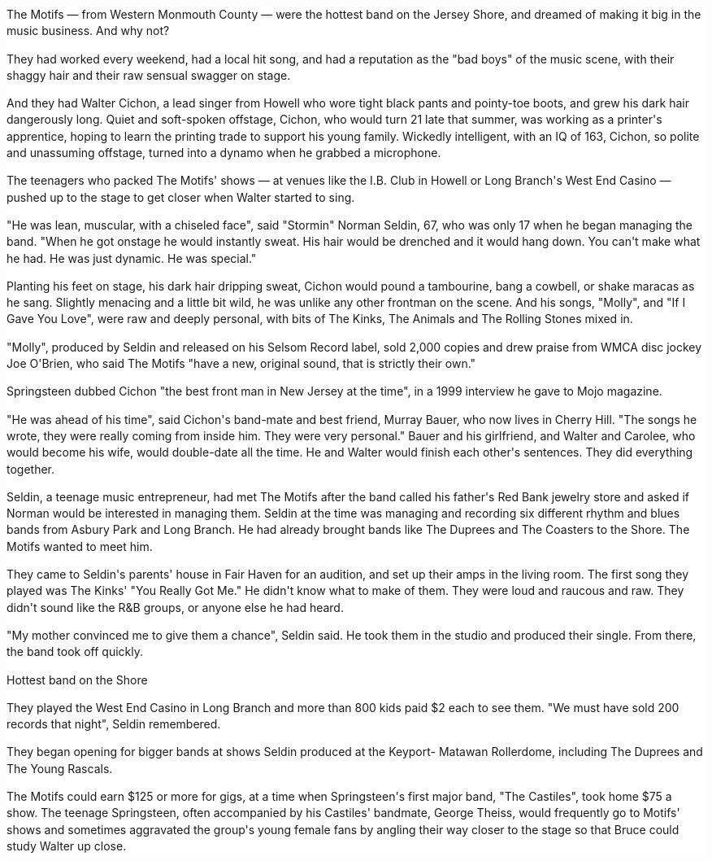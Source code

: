The Motifs — from Western Monmouth County — were the hottest band on the Jersey Shore, and dreamed of making it big in the music business. And why not?

They had worked every weekend, had a local hit song, and had a reputation as the "bad boys" of the music scene, with their shaggy hair and their raw sensual swagger on stage.

And they had Walter Cichon, a lead singer from Howell who wore tight black pants and pointy-toe boots, and grew his dark hair dangerously long. Quiet and soft-spoken offstage, Cichon, who would turn 21 late that summer, was working as a printer's apprentice, hoping to learn the printing trade to support his young family. Wickedly intelligent, with an IQ of 163, Cichon, so polite and unassuming offstage, turned into a dynamo when he grabbed a microphone.

The teenagers who packed The Motifs' shows — at venues like the I.B. Club in Howell or Long Branch's West End Casino — pushed up to the stage to get closer when Walter started to sing.

"He was lean, muscular, with a chiseled face", said "Stormin" Norman Seldin, 67, who was only 17 when he began managing the band. "When he got onstage he would instantly sweat. His hair would be drenched and it would hang down. You can't make what he had. He was just dynamic. He was special."

Planting his feet on stage, his dark hair dripping sweat, Cichon would pound a tambourine, bang a cowbell, or shake maracas as he sang. Slightly menacing and a little bit wild, he was unlike any other frontman on the scene. And his songs, "Molly", and "If I Gave You Love", were raw and deeply personal, with bits of The Kinks, The Animals and The Rolling Stones mixed in.

"Molly", produced by Seldin and released on his Selsom Record label, sold 2,000 copies and drew praise from WMCA disc jockey Joe O'Brien, who said The Motifs "have a new, original sound, that is strictly their own."

Springsteen dubbed Cichon "the best front man in New Jersey at the time", in a 1999 interview he gave to Mojo magazine.

"He was ahead of his time", said Cichon's band-mate and best friend, Murray Bauer, who now lives in Cherry Hill. "The songs he wrote, they were really coming from inside him. They were very personal." Bauer and his girlfriend, and Walter and Carolee, who would become his wife, would double-date all the time. He and Walter would finish each other's sentences. They did everything together.

Seldin, a teenage music entrepreneur, had met The Motifs after the band called his father's Red Bank jewelry store and asked if Norman would be interested in managing them. Seldin at the time was managing and recording six different rhythm and blues bands from Asbury Park and Long Branch. He had already brought bands like The Duprees and The Coasters to the Shore. The Motifs wanted to meet him.

They came to Seldin's parents' house in Fair Haven for an audition, and set up their amps in the living room. The first song they played was The Kinks' "You Really Got Me." He didn't know what to make of them. They were loud and raucous and raw. They didn't sound like the R&B groups, or anyone else he had heard.

"My mother convinced me to give them a chance", Seldin said. He took them in the studio and produced their single. From there, the band took off quickly.

Hottest band on the Shore

They played the West End Casino in Long Branch and more than 800 kids paid $2 each to see them. "We must have sold 200 records that night", Seldin remembered.

They began opening for bigger bands at shows Seldin produced at the Keyport- Matawan Rollerdome, including The Duprees and The Young Rascals.

The Motifs could earn $125 or more for gigs, at a time when Springsteen's first major band, "The Castiles", took home $75 a show. The teenage Springsteen, often accompanied by his Castiles' bandmate, George Theiss, would frequently go to Motifs' shows and sometimes aggravated the group's young female fans by angling their way closer to the stage so that Bruce could study Walter up close.
